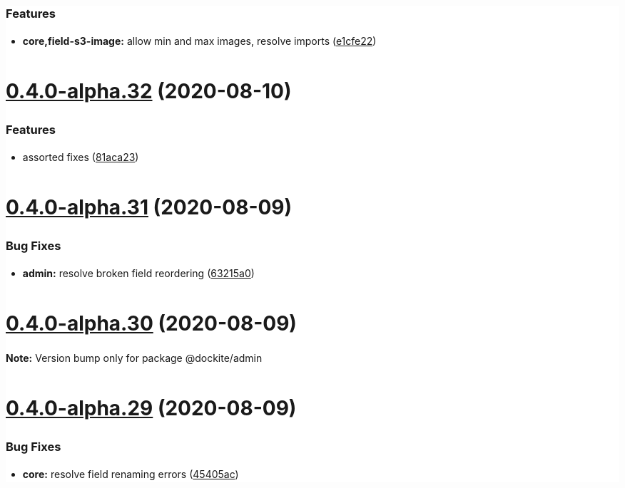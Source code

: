 
### Features

* **core,field-s3-image:** allow min and max images, resolve imports ([e1cfe22](https://github.com/dockite/dockite/commit/e1cfe22dc54e42986a8401a7eb8ae5b3f96b09c1))





# [0.4.0-alpha.32](https://github.com/dockite/dockite/compare/@dockite/admin@0.4.0-alpha.31...@dockite/admin@0.4.0-alpha.32) (2020-08-10)


### Features

* assorted fixes ([81aca23](https://github.com/dockite/dockite/commit/81aca238c2025a667d589e8ee467979b6e7f66ca))





# [0.4.0-alpha.31](https://github.com/dockite/dockite/compare/@dockite/admin@0.4.0-alpha.30...@dockite/admin@0.4.0-alpha.31) (2020-08-09)


### Bug Fixes

* **admin:** resolve broken field reordering ([63215a0](https://github.com/dockite/dockite/commit/63215a04f4a4a4015ef073a1ebaf51c7e4da1712))





# [0.4.0-alpha.30](https://github.com/dockite/dockite/compare/@dockite/admin@0.4.0-alpha.29...@dockite/admin@0.4.0-alpha.30) (2020-08-09)

**Note:** Version bump only for package @dockite/admin





# [0.4.0-alpha.29](https://github.com/dockite/dockite/compare/@dockite/admin@0.4.0-alpha.28...@dockite/admin@0.4.0-alpha.29) (2020-08-09)


### Bug Fixes

* **core:** resolve field renaming errors ([45405ac](https://github.com/dockite/dockite/commit/45405acbfa8f441bf97b5259bc546ff825dab19f))
